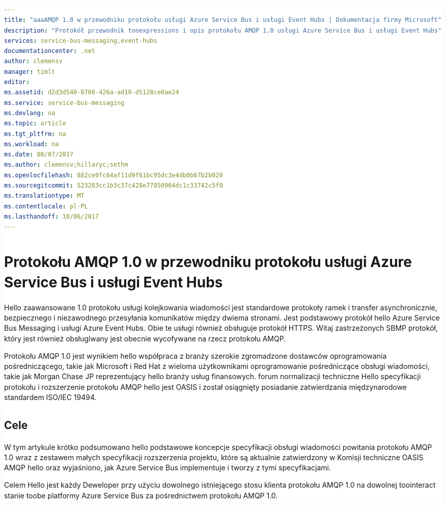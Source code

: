 ```yaml
---
title: "aaaAMQP 1.0 w przewodniku protokołu usługi Azure Service Bus i usługi Event Hubs | Dokumentacja firmy Microsoft"
description: "Protokół przewodnik tooexpressions i opis protokołu AMQP 1.0 usługi Azure Service Bus i usługi Event Hubs"
services: service-bus-messaging,event-hubs
documentationcenter: .net
author: clemensv
manager: timlt
editor: 
ms.assetid: d2d3d540-8760-426a-ad10-d5128ce0ae24
ms.service: service-bus-messaging
ms.devlang: na
ms.topic: article
ms.tgt_pltfrm: na
ms.workload: na
ms.date: 08/07/2017
ms.author: clemensv;hillaryc;sethm
ms.openlocfilehash: 882ce0fc84af11d9f61bc95dc3e4db0b67b2b020
ms.sourcegitcommit: 523283cc1b3c37c428e77850964dc1c33742c5f0
ms.translationtype: MT
ms.contentlocale: pl-PL
ms.lasthandoff: 10/06/2017
---
```

# Protokołu AMQP 1.0 w przewodniku protokołu usługi Azure Service Bus i usługi Event Hubs

Hello zaawansowane 1.0 protokołu usługi kolejkowania wiadomości jest standardowe protokoły ramek i transfer asynchronicznie, bezpiecznego i niezawodnego przesyłania komunikatów między dwiema stronami. Jest podstawowy protokół hello Azure Service Bus Messaging i usługi Azure Event Hubs. Obie te usługi również obsługuje protokół HTTPS. Witaj zastrzeżonych SBMP protokół, który jest również obsługiwany jest obecnie wycofywane na rzecz protokołu AMQP.

Protokołu AMQP 1.0 jest wynikiem hello współpraca z branży szerokie zgromadzone dostawców oprogramowania pośredniczącego, takie jak Microsoft i Red Hat z wieloma użytkownikami oprogramowanie pośredniczące obsługi wiadomości, takie jak Morgan Chase JP reprezentujący hello branży usług finansowych. forum normalizacji techniczne Hello specyfikacji protokołu i rozszerzenie protokołu AMQP hello jest OASIS i został osiągnięty posiadanie zatwierdzania międzynarodowe standardem ISO/IEC 19494.

## Cele

W tym artykule krótko podsumowano hello podstawowe koncepcje specyfikacji obsługi wiadomości powitania protokołu AMQP 1.0 wraz z zestawem małych specyfikacji rozszerzenia projektu, które są aktualnie zatwierdzony w Komisji techniczne OASIS AMQP hello oraz wyjaśniono, jak Azure Service Bus implementuje i tworzy z tymi specyfikacjami.

Celem Hello jest każdy Deweloper przy użyciu dowolnego istniejącego stosu klienta protokołu AMQP 1.0 na dowolnej toointeract stanie toobe platformy Azure Service Bus za pośrednictwem protokołu AMQP 1.0.
